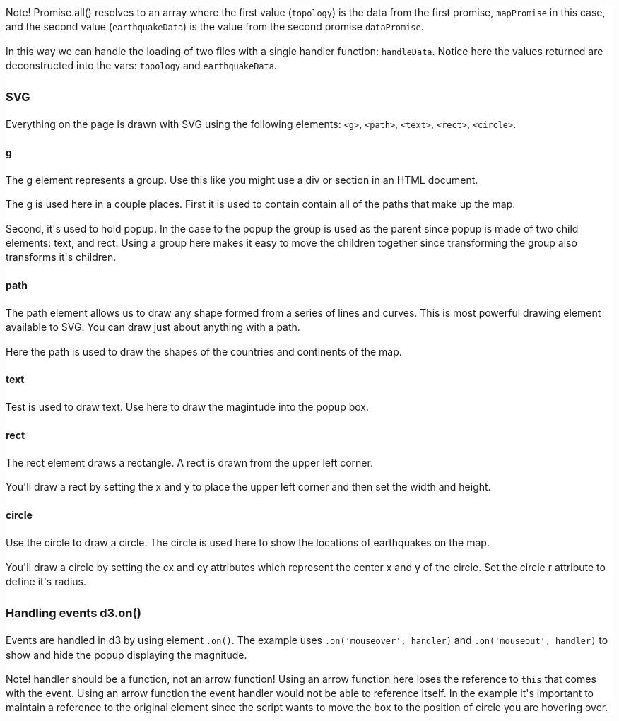 Note! Promise.all() resolves to an array where the first value (`topology`) is the data from the first promise, `mapPromise` in this case, and the second value (`earthquakeData`) is the value from the second promise `dataPromise`.

In this way we can handle the loading of two files with a single handler function: `handleData`. Notice here the values returned are deconstructed into the vars: `topology` and `earthquakeData`.

### SVG

Everything on the page is drawn with SVG using the following elements: `<g>`, `<path>`, `<text>`, `<rect>`, `<circle>`. 

#### g

The g element represents a group. Use this like you might use a div or section in an HTML document. 

The g is used here in a couple places. First it is used to contain contain all of the paths that make up the map. 

Second, it's used to hold popup. In the case to the popup the group is used as the parent since popup is made of two child elements: text, and rect. Using a group here makes it easy to move the children together since transforming the group also transforms it's children. 

#### path

The path element allows us to draw any shape formed from a series of lines and curves. This is most powerful drawing element available to SVG. You can draw just about anything with a path. 

Here the path is used to draw the shapes of the countries and continents of the map. 

#### text

Test is used to draw text. Use here to draw the magintude into the popup box. 

#### rect

The rect element draws a rectangle. A rect is drawn from the upper left corner. 

You'll draw a rect by setting the x and y to place the upper left corner and then set the width and height. 

#### circle

Use the circle to draw a circle. The circle is used here to show the locations of earthquakes on the map. 

You'll draw a circle by setting the cx and cy attributes which represent the center x and y of the circle. Set the circle r attribute to define it's radius. 

### Handling events d3.on()

Events are handled in d3 by using element `.on()`. The example uses `.on('mouseover', handler)` and `.on('mouseout', handler)` to show and hide the popup displaying the magnitude. 

Note! handler should be a function, not an arrow function! Using an arrow function here loses the reference to `this` that comes with the event. Using an arrow function the event handler would not be able to reference itself. In the example it's important to maintain a reference to the original element since the script wants to move the box to the position of circle you are hovering over. 
